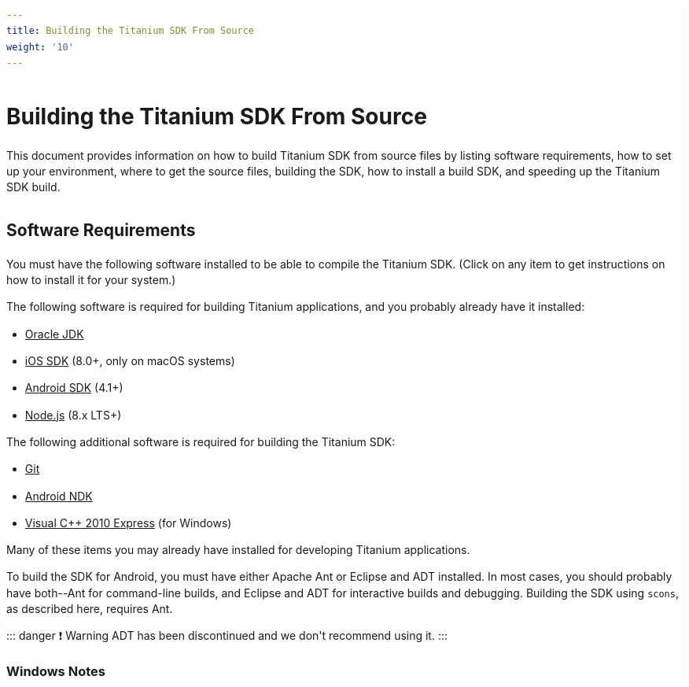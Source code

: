 ```yaml
---
title: Building the Titanium SDK From Source
weight: '10'
---
```


# Building the Titanium SDK From Source

This document provides information on how to build Titanium SDK from source files by listing software requirements, how to set up your environment, where to get the source files, building the SDK, how to install a build SDK, and speeding up the Titanium SDK build.

## Software Requirements

You must have the following software installed to be able to compile the Titanium SDK. (Click on any item to get instructions on how to install it for your system.)

The following software is required for building Titanium applications, and you probably already have it installed:

* [Oracle JDK](/guide/Titanium_SDK/Titanium_SDK_Getting_Started/Prerequisites/Installing_Oracle_JDK/)

* [iOS SDK](/guide/Titanium_SDK/Titanium_SDK_Getting_Started/Installation_and_Configuration/Installing_Platform_SDKs/Installing_the_iOS_SDK/) (8.0+, only on macOS systems)

* [Android SDK](/guide/Titanium_SDK/Titanium_SDK_Getting_Started/Installation_and_Configuration/Installing_Platform_SDKs/Installing_the_Android_SDK/) (4.1+)

* [Node.js](/guide/Titanium_SDK/Titanium_SDK_Getting_Started/Prerequisites/Installing_Node/) (8.x LTS+)

The following additional software is required for building the Titanium SDK:

* [Git](/guide/Titanium_SDK/Titanium_SDK_Getting_Started/Installation_and_Configuration/Installing_Titanium_Advanced_Tools/Installing_Git/)

* [Android NDK](/guide/Titanium_SDK/Titanium_SDK_Getting_Started/Installation_and_Configuration/Installing_Titanium_Advanced_Tools/Installing_the_Android_NDK/)

* [Visual C++ 2010 Express](http://www.microsoft.com/visualstudio/eng/downloads#d-2010-express) (for Windows)

Many of these items you may already have installed for developing Titanium applications.

To build the SDK for Android, you must have either Apache Ant or Eclipse and ADT installed. In most cases, you should probably have both--Ant for command-line builds, and Eclipse and ADT for interactive builds and debugging. Building the SDK using `scons`, as described here, requires Ant.

::: danger ❗️ Warning
ADT has been discontinued and we don't recommend using it.
:::

### Windows Notes
